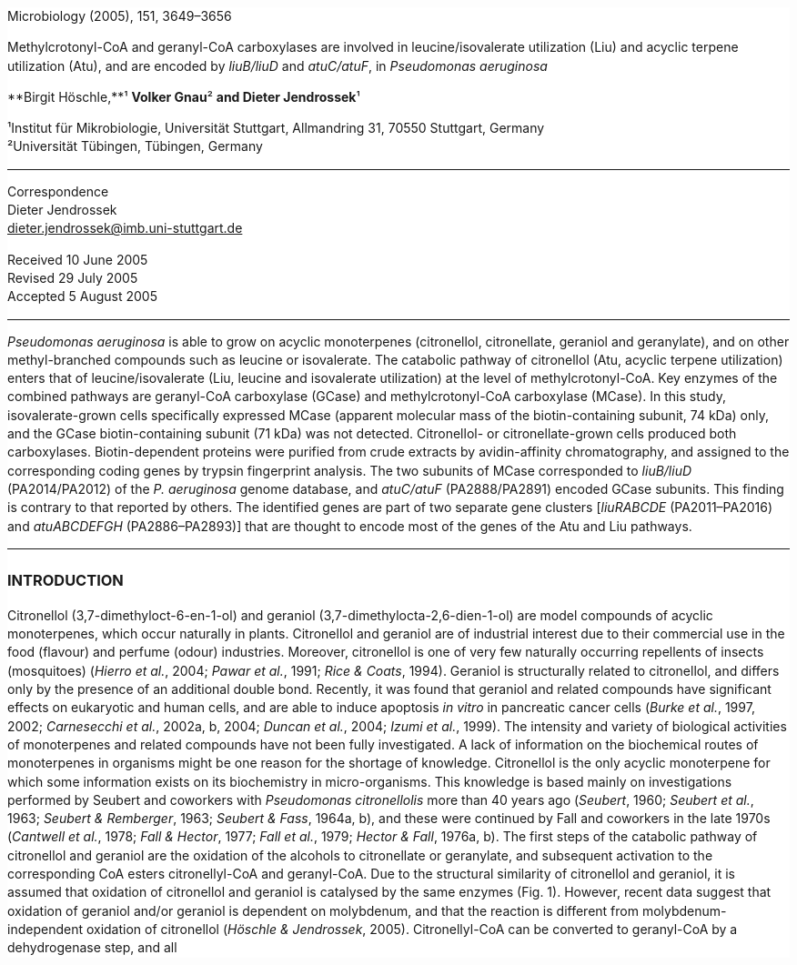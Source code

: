 
Microbiology (2005), 151, 3649–3656

Methylcrotonyl-CoA and geranyl-CoA carboxylases are involved in leucine/isovalerate utilization (Liu) and acyclic terpene utilization (Atu), and are encoded by *liuB/liuD* and *atuC/atuF*, in *Pseudomonas aeruginosa*

**Birgit Höschle,**¹ **Volker Gnau**² **and Dieter Jendrossek**¹

¹Institut für Mikrobiologie, Universität Stuttgart, Allmandring 31, 70550 Stuttgart, Germany  
²Universität Tübingen, Tübingen, Germany

---

Correspondence  
Dieter Jendrossek  
dieter.jendrossek@imb.uni-stuttgart.de  

Received 10 June 2005  
Revised 29 July 2005  
Accepted 5 August 2005  

---

*Pseudomonas aeruginosa* is able to grow on acyclic monoterpenes (citronellol, citronellate, geraniol and geranylate), and on other methyl-branched compounds such as leucine or isovalerate. The catabolic pathway of citronellol (Atu, acyclic terpene utilization) enters that of leucine/isovalerate (Liu, leucine and isovalerate utilization) at the level of methylcrotonyl-CoA. Key enzymes of the combined pathways are geranyl-CoA carboxylase (GCase) and methylcrotonyl-CoA carboxylase (MCase). In this study, isovalerate-grown cells specifically expressed MCase (apparent molecular mass of the biotin-containing subunit, 74 kDa) only, and the GCase biotin-containing subunit (71 kDa) was not detected. Citronellol- or citronellate-grown cells produced both carboxylases. Biotin-dependent proteins were purified from crude extracts by avidin-affinity chromatography, and assigned to the corresponding coding genes by trypsin fingerprint analysis. The two subunits of MCase corresponded to *liuB/liuD* (PA2014/PA2012) of the *P. aeruginosa* genome database, and *atuC/atuF* (PA2888/PA2891) encoded GCase subunits. This finding is contrary to that reported by others. The identified genes are part of two separate gene clusters [*liuRABCDE* (PA2011–PA2016) and *atuABCDEFGH* (PA2886–PA2893)] that are thought to encode most of the genes of the Atu and Liu pathways.

---

### INTRODUCTION

Citronellol (3,7-dimethyloct-6-en-1-ol) and geraniol (3,7-dimethylocta-2,6-dien-1-ol) are model compounds of acyclic monoterpenes, which occur naturally in plants. Citronellol and geraniol are of industrial interest due to their commercial use in the food (flavour) and perfume (odour) industries. Moreover, citronellol is one of very few naturally occurring repellents of insects (mosquitoes) (*Hierro et al.*, 2004; *Pawar et al.*, 1991; *Rice & Coats*, 1994). Geraniol is structurally related to citronellol, and differs only by the presence of an additional double bond. Recently, it was found that geraniol and related compounds have significant effects on eukaryotic and human cells, and are able to induce apoptosis *in vitro* in pancreatic cancer cells (*Burke et al.*, 1997, 2002; *Carnesecchi et al.*, 2002a, b, 2004; *Duncan et al.*, 2004; *Izumi et al.*, 1999). The intensity and variety of biological activities of monoterpenes and related compounds have not been fully investigated. A lack of information on the biochemical routes of monoterpenes in organisms might be one reason for the shortage of knowledge. Citronellol is the only acyclic monoterpene for which some information exists on its biochemistry in micro-organisms. This knowledge is based mainly on investigations performed by Seubert and coworkers with *Pseudomonas citronellolis* more than 40 years ago (*Seubert*, 1960; *Seubert et al.*, 1963; *Seubert & Remberger*, 1963; *Seubert & Fass*, 1964a, b), and these were continued by Fall and coworkers in the late 1970s (*Cantwell et al.*, 1978; *Fall & Hector*, 1977; *Fall et al.*, 1979; *Hector & Fall*, 1976a, b). The first steps of the catabolic pathway of citronellol and geraniol are the oxidation of the alcohols to citronellate or geranylate, and subsequent activation to the corresponding CoA esters citronellyl-CoA and geranyl-CoA. Due to the structural similarity of citronellol and geraniol, it is assumed that oxidation of citronellol and geraniol is catalysed by the same enzymes (Fig. 1). However, recent data suggest that oxidation of geraniol and/or geraniol is dependent on molybdenum, and that the reaction is different from molybdenum-independent oxidation of citronellol (*Höschle & Jendrossek*, 2005). Citronellyl-CoA can be converted to geranyl-CoA by a dehydrogenase step, and all
